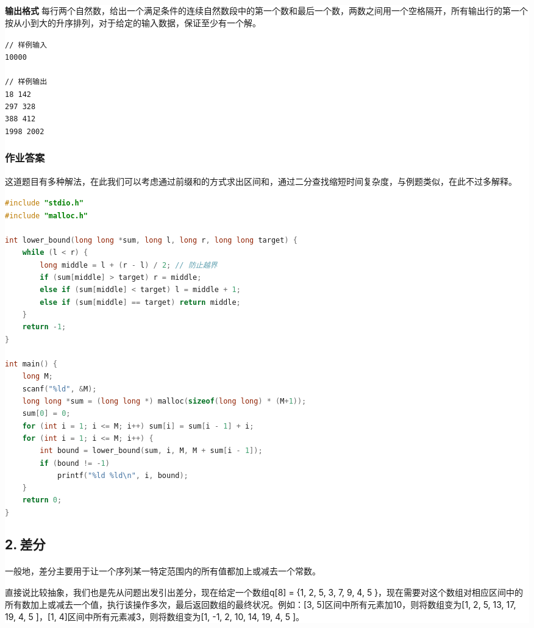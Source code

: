 **输出格式**
每行两个自然数，给出一个满足条件的连续自然数段中的第一个数和最后一个数，两数之间用一个空格隔开，所有输出行的第一个按从小到大的升序排列，对于给定的输入数据，保证至少有一个解。

```
// 样例输入
10000

// 样例输出
18 142 
297 328 
388 412 
1998 2002
```

### 作业答案

这道题目有多种解法，在此我们可以考虑通过前缀和的方式求出区间和，通过二分查找缩短时间复杂度，与例题类似，在此不过多解释。

```c
#include "stdio.h"
#include "malloc.h"

int lower_bound(long long *sum, long l, long r, long long target) {
    while (l < r) {
        long middle = l + (r - l) / 2; // 防止越界
        if (sum[middle] > target) r = middle;
        else if (sum[middle] < target) l = middle + 1;
        else if (sum[middle] == target) return middle;
    }
    return -1;
}

int main() {
    long M;
    scanf("%ld", &M);
    long long *sum = (long long *) malloc(sizeof(long long) * (M+1));
    sum[0] = 0;
    for (int i = 1; i <= M; i++) sum[i] = sum[i - 1] + i;
    for (int i = 1; i <= M; i++) {
        int bound = lower_bound(sum, i, M, M + sum[i - 1]);
        if (bound != -1)
            printf("%ld %ld\n", i, bound);
    }
    return 0;
}
```

## 2. 差分

一般地，差分主要用于让一个序列某一特定范围内的所有值都加上或减去一个常数。

直接说比较抽象，我们也是先从问题出发引出差分，现在给定一个数组q[8] = {1, 2, 5, 3, 7, 9, 4, 5 }，现在需要对这个数组对相应区间中的所有数加上或减去一个值，执行该操作多次，最后返回数组的最终状况。例如：[3, 5]区间中所有元素加10，则将数组变为[1, 2, 5, 13, 17, 19, 4, 5 ]，[1, 4]区间中所有元素减3，则将数组变为[1, -1, 2, 10, 14, 19, 4, 5 ]。
